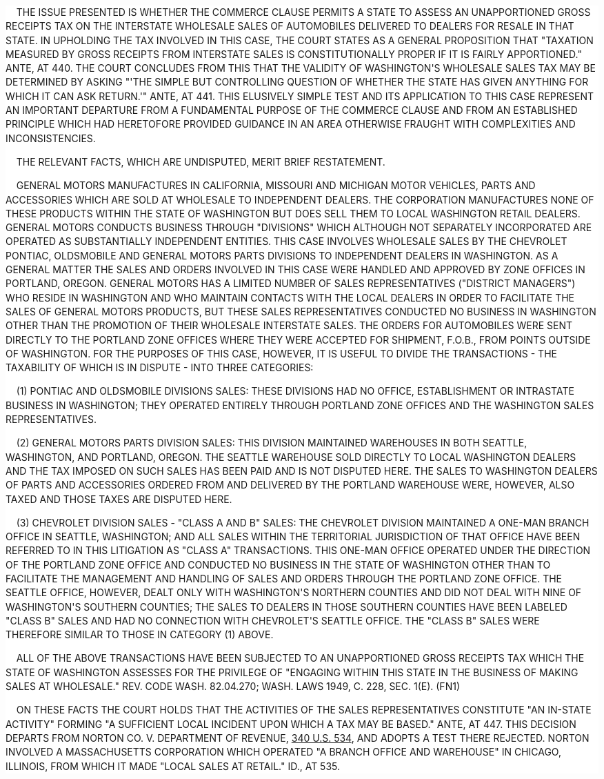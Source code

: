     THE ISSUE PRESENTED IS WHETHER THE COMMERCE CLAUSE PERMITS A STATE TO ASSESS AN UNAPPORTIONED GROSS RECEIPTS TAX ON THE INTERSTATE WHOLESALE SALES OF AUTOMOBILES DELIVERED TO DEALERS FOR RESALE IN THAT STATE.  IN UPHOLDING THE TAX INVOLVED IN THIS CASE, THE COURT STATES AS A GENERAL PROPOSITION THAT "TAXATION MEASURED BY GROSS RECEIPTS FROM INTERSTATE SALES IS CONSTITUTIONALLY PROPER IF IT IS FAIRLY APPORTIONED."  ANTE, AT 440.  THE COURT CONCLUDES FROM THIS THAT THE VALIDITY OF WASHINGTON'S WHOLESALE SALES TAX MAY BE DETERMINED BY ASKING "'THE SIMPLE BUT CONTROLLING QUESTION OF WHETHER THE STATE HAS GIVEN ANYTHING FOR WHICH IT CAN ASK RETURN.'"  ANTE, AT 441.  THIS ELUSIVELY SIMPLE TEST AND ITS APPLICATION TO THIS CASE REPRESENT AN IMPORTANT DEPARTURE FROM A FUNDAMENTAL PURPOSE OF THE COMMERCE CLAUSE AND FROM AN ESTABLISHED PRINCIPLE WHICH HAD HERETOFORE PROVIDED GUIDANCE IN AN AREA OTHERWISE FRAUGHT WITH COMPLEXITIES AND INCONSISTENCIES.

    THE RELEVANT FACTS, WHICH ARE UNDISPUTED, MERIT BRIEF RESTATEMENT.

    GENERAL MOTORS MANUFACTURES IN CALIFORNIA, MISSOURI AND MICHIGAN MOTOR VEHICLES, PARTS AND ACCESSORIES WHICH ARE SOLD AT WHOLESALE TO INDEPENDENT DEALERS.  THE CORPORATION MANUFACTURES NONE OF THESE PRODUCTS WITHIN THE STATE OF WASHINGTON BUT DOES SELL THEM TO LOCAL WASHINGTON RETAIL DEALERS.  GENERAL MOTORS CONDUCTS BUSINESS THROUGH "DIVISIONS" WHICH ALTHOUGH NOT SEPARATELY INCORPORATED ARE OPERATED AS SUBSTANTIALLY INDEPENDENT ENTITIES.  THIS CASE INVOLVES WHOLESALE SALES BY THE CHEVROLET PONTIAC, OLDSMOBILE AND GENERAL MOTORS PARTS DIVISIONS TO INDEPENDENT DEALERS IN WASHINGTON.  AS A GENERAL MATTER THE SALES AND ORDERS INVOLVED IN THIS CASE WERE HANDLED AND APPROVED BY ZONE OFFICES IN PORTLAND, OREGON.  GENERAL MOTORS HAS A LIMITED NUMBER OF SALES REPRESENTATIVES ("DISTRICT MANAGERS") WHO RESIDE IN WASHINGTON AND WHO MAINTAIN CONTACTS WITH THE LOCAL DEALERS IN ORDER TO FACILITATE THE SALES OF GENERAL MOTORS PRODUCTS, BUT THESE SALES REPRESENTATIVES CONDUCTED NO BUSINESS IN WASHINGTON OTHER THAN THE PROMOTION OF THEIR WHOLESALE INTERSTATE SALES.  THE ORDERS FOR AUTOMOBILES WERE SENT DIRECTLY TO THE PORTLAND ZONE OFFICES WHERE THEY WERE ACCEPTED FOR SHIPMENT, F.O.B., FROM POINTS OUTSIDE OF WASHINGTON.  FOR THE PURPOSES OF THIS CASE, HOWEVER, IT IS USEFUL TO DIVIDE THE TRANSACTIONS - THE TAXABILITY OF WHICH IS IN DISPUTE - INTO THREE CATEGORIES:

    (1)  PONTIAC AND OLDSMOBILE DIVISIONS SALES:  THESE DIVISIONS HAD NO OFFICE, ESTABLISHMENT OR INTRASTATE BUSINESS IN WASHINGTON; THEY OPERATED ENTIRELY THROUGH PORTLAND ZONE OFFICES AND THE WASHINGTON SALES REPRESENTATIVES.

    (2)  GENERAL MOTORS PARTS DIVISION SALES:  THIS DIVISION MAINTAINED WAREHOUSES IN BOTH SEATTLE, WASHINGTON, AND PORTLAND, OREGON.  THE SEATTLE WAREHOUSE SOLD DIRECTLY TO LOCAL WASHINGTON DEALERS AND THE TAX IMPOSED ON SUCH SALES HAS BEEN PAID AND IS NOT DISPUTED HERE.  THE SALES TO WASHINGTON DEALERS OF PARTS AND ACCESSORIES ORDERED FROM AND DELIVERED BY THE PORTLAND WAREHOUSE WERE, HOWEVER, ALSO TAXED AND THOSE TAXES ARE DISPUTED HERE.

    (3)  CHEVROLET DIVISION SALES - "CLASS A AND B" SALES:  THE CHEVROLET DIVISION MAINTAINED A ONE-MAN BRANCH OFFICE IN SEATTLE, WASHINGTON; AND ALL SALES WITHIN THE TERRITORIAL JURISDICTION OF THAT OFFICE HAVE BEEN REFERRED TO IN THIS LITIGATION AS "CLASS A" TRANSACTIONS.  THIS ONE-MAN OFFICE OPERATED UNDER THE DIRECTION OF THE PORTLAND ZONE OFFICE AND CONDUCTED NO BUSINESS IN THE STATE OF WASHINGTON OTHER THAN TO FACILITATE THE MANAGEMENT AND HANDLING OF SALES AND ORDERS THROUGH THE PORTLAND ZONE OFFICE.  THE SEATTLE OFFICE, HOWEVER, DEALT ONLY WITH WASHINGTON'S NORTHERN COUNTIES AND DID NOT DEAL WITH NINE OF WASHINGTON'S SOUTHERN COUNTIES; THE SALES TO DEALERS IN THOSE SOUTHERN COUNTIES HAVE BEEN LABELED "CLASS B" SALES AND HAD NO CONNECTION WITH CHEVROLET'S SEATTLE OFFICE.  THE "CLASS B" SALES WERE THEREFORE SIMILAR TO THOSE IN CATEGORY (1) ABOVE.

    ALL OF THE ABOVE TRANSACTIONS HAVE BEEN SUBJECTED TO AN UNAPPORTIONED GROSS RECEIPTS TAX WHICH THE STATE OF WASHINGTON ASSESSES FOR THE PRIVILEGE OF "ENGAGING WITHIN THIS STATE IN THE BUSINESS OF MAKING SALES AT WHOLESALE."  REV. CODE WASH. 82.04.270; WASH. LAWS 1949, C. 228, SEC. 1(E).  (FN1)

    ON THESE FACTS THE COURT HOLDS THAT THE ACTIVITIES OF THE SALES REPRESENTATIVES CONSTITUTE "AN IN-STATE ACTIVITY" FORMING "A SUFFICIENT LOCAL INCIDENT UPON WHICH A TAX MAY BE BASED."  ANTE, AT 447.  THIS DECISION DEPARTS FROM NORTON CO. V. DEPARTMENT OF REVENUE, [340 U.S. 534][/us/courts/scotus/usReporter/340/534], AND ADOPTS A TEST THERE REJECTED.  NORTON INVOLVED A MASSACHUSETTS CORPORATION WHICH OPERATED "A BRANCH OFFICE AND WAREHOUSE" IN CHICAGO, ILLINOIS, FROM WHICH IT MADE "LOCAL SALES AT RETAIL."  ID., AT 535.


[/us/courts/scotus/usReporter/377/436]: https://publicdocs.github.io/go/links?ns=uslm-x&ref=%2Fus%2Fcourts%2Fscotus%2FusReporter%2F377%2F436
[/us/courts/scotus/usReporter/340/534]: https://publicdocs.github.io/go/links?ns=uslm-x&ref=%2Fus%2Fcourts%2Fscotus%2FusReporter%2F340%2F534
[/us/courts/scotus/usReporter/374/824]: https://publicdocs.github.io/go/links?ns=uslm-x&ref=%2Fus%2Fcourts%2Fscotus%2FusReporter%2F374%2F824
[/us/courts/scotus/usReporter/303/250]: https://publicdocs.github.io/go/links?ns=uslm-x&ref=%2Fus%2Fcourts%2Fscotus%2FusReporter%2F303%2F250
[/us/courts/scotus/usReporter/249/252]: https://publicdocs.github.io/go/links?ns=uslm-x&ref=%2Fus%2Fcourts%2Fscotus%2FusReporter%2F249%2F252
[/us/courts/scotus/usReporter/125/530]: https://publicdocs.github.io/go/links?ns=uslm-x&ref=%2Fus%2Fcourts%2Fscotus%2FusReporter%2F125%2F530
[/us/courts/scotus/usReporter/141/18]: https://publicdocs.github.io/go/links?ns=uslm-x&ref=%2Fus%2Fcourts%2Fscotus%2FusReporter%2F141%2F18
[/us/courts/scotus/usReporter/247/165]: https://publicdocs.github.io/go/links?ns=uslm-x&ref=%2Fus%2Fcourts%2Fscotus%2FusReporter%2F247%2F165
[/us/courts/scotus/usReporter/247/321]: https://publicdocs.github.io/go/links?ns=uslm-x&ref=%2Fus%2Fcourts%2Fscotus%2FusReporter%2F247%2F321
[/us/courts/scotus/usReporter/254/113]: https://publicdocs.github.io/go/links?ns=uslm-x&ref=%2Fus%2Fcourts%2Fscotus%2FusReporter%2F254%2F113
[/us/courts/scotus/usReporter/266/271]: https://publicdocs.github.io/go/links?ns=uslm-x&ref=%2Fus%2Fcourts%2Fscotus%2FusReporter%2F266%2F271
[/us/courts/scotus/usReporter/322/292]: https://publicdocs.github.io/go/links?ns=uslm-x&ref=%2Fus%2Fcourts%2Fscotus%2FusReporter%2F322%2F292
[/us/courts/scotus/usReporter/358/450]: https://publicdocs.github.io/go/links?ns=uslm-x&ref=%2Fus%2Fcourts%2Fscotus%2FusReporter%2F358%2F450
[/us/courts/scotus/usReporter/358/434]: https://publicdocs.github.io/go/links?ns=uslm-x&ref=%2Fus%2Fcourts%2Fscotus%2FusReporter%2F358%2F434
[/us/courts/scotus/usReporter/347/157]: https://publicdocs.github.io/go/links?ns=uslm-x&ref=%2Fus%2Fcourts%2Fscotus%2FusReporter%2F347%2F157
[/us/courts/scotus/usReporter/122/326]: https://publicdocs.github.io/go/links?ns=uslm-x&ref=%2Fus%2Fcourts%2Fscotus%2FusReporter%2F122%2F326
[/us/courts/scotus/usReporter/294/511]: https://publicdocs.github.io/go/links?ns=uslm-x&ref=%2Fus%2Fcourts%2Fscotus%2FusReporter%2F294%2F511
[/us/courts/scotus/usReporter/311/435]: https://publicdocs.github.io/go/links?ns=uslm-x&ref=%2Fus%2Fcourts%2Fscotus%2FusReporter%2F311%2F435
[/us/courts/scotus/usReporter/340/534]: https://publicdocs.github.io/go/links?ns=uslm-x&ref=%2Fus%2Fcourts%2Fscotus%2FusReporter%2F340%2F534
[/us/courts/scotus/usReporter/340/602]: https://publicdocs.github.io/go/links?ns=uslm-x&ref=%2Fus%2Fcourts%2Fscotus%2FusReporter%2F340%2F602
[/us/courts/scotus/usReporter/352/806]: https://publicdocs.github.io/go/links?ns=uslm-x&ref=%2Fus%2Fcourts%2Fscotus%2FusReporter%2F352%2F806
[/us/courts/scotus/usReporter/347/340]: https://publicdocs.github.io/go/links?ns=uslm-x&ref=%2Fus%2Fcourts%2Fscotus%2FusReporter%2F347%2F340
[/us/courts/scotus/usReporter/305/434]: https://publicdocs.github.io/go/links?ns=uslm-x&ref=%2Fus%2Fcourts%2Fscotus%2FusReporter%2F305%2F434
[/us/courts/scotus/usReporter/250/459]: https://publicdocs.github.io/go/links?ns=uslm-x&ref=%2Fus%2Fcourts%2Fscotus%2FusReporter%2F250%2F459
[/us/courts/scotus/usReporter/329/416]: https://publicdocs.github.io/go/links?ns=uslm-x&ref=%2Fus%2Fcourts%2Fscotus%2FusReporter%2F329%2F416
[/us/courts/scotus/usReporter/358/450]: https://publicdocs.github.io/go/links?ns=uslm-x&ref=%2Fus%2Fcourts%2Fscotus%2FusReporter%2F358%2F450
[/us/courts/scotus/usReporter/322/327]: https://publicdocs.github.io/go/links?ns=uslm-x&ref=%2Fus%2Fcourts%2Fscotus%2FusReporter%2F322%2F327
[/us/courts/scotus/usReporter/340/534]: https://publicdocs.github.io/go/links?ns=uslm-x&ref=%2Fus%2Fcourts%2Fscotus%2FusReporter%2F340%2F534
[/us/courts/scotus/usReporter/303/250]: https://publicdocs.github.io/go/links?ns=uslm-x&ref=%2Fus%2Fcourts%2Fscotus%2FusReporter%2F303%2F250
[/us/courts/scotus/usReporter/304/307]: https://publicdocs.github.io/go/links?ns=uslm-x&ref=%2Fus%2Fcourts%2Fscotus%2FusReporter%2F304%2F307
[/us/courts/scotus/usReporter/309/33]: https://publicdocs.github.io/go/links?ns=uslm-x&ref=%2Fus%2Fcourts%2Fscotus%2FusReporter%2F309%2F33
[/us/courts/scotus/usReporter/358/434]: https://publicdocs.github.io/go/links?ns=uslm-x&ref=%2Fus%2Fcourts%2Fscotus%2FusReporter%2F358%2F434
[/us/courts/scotus/usReporter/340/534]: https://publicdocs.github.io/go/links?ns=uslm-x&ref=%2Fus%2Fcourts%2Fscotus%2FusReporter%2F340%2F534
[/us/courts/scotus/usReporter/322/327]: https://publicdocs.github.io/go/links?ns=uslm-x&ref=%2Fus%2Fcourts%2Fscotus%2FusReporter%2F322%2F327
[/us/courts/scotus/usReporter/268/325]: https://publicdocs.github.io/go/links?ns=uslm-x&ref=%2Fus%2Fcourts%2Fscotus%2FusReporter%2F268%2F325
[/us/courts/scotus/usReporter/120/489]: https://publicdocs.github.io/go/links?ns=uslm-x&ref=%2Fus%2Fcourts%2Fscotus%2FusReporter%2F120%2F489
[/us/courts/scotus/usReporter/336/525]: https://publicdocs.github.io/go/links?ns=uslm-x&ref=%2Fus%2Fcourts%2Fscotus%2FusReporter%2F336%2F525
[/us/courts/scotus/usReporter/329/249]: https://publicdocs.github.io/go/links?ns=uslm-x&ref=%2Fus%2Fcourts%2Fscotus%2FusReporter%2F329%2F249
[/us/courts/scotus/usReporter/294/511]: https://publicdocs.github.io/go/links?ns=uslm-x&ref=%2Fus%2Fcourts%2Fscotus%2FusReporter%2F294%2F511
[/us/courts/scotus/usReporter/336/525]: https://publicdocs.github.io/go/links?ns=uslm-x&ref=%2Fus%2Fcourts%2Fscotus%2FusReporter%2F336%2F525
